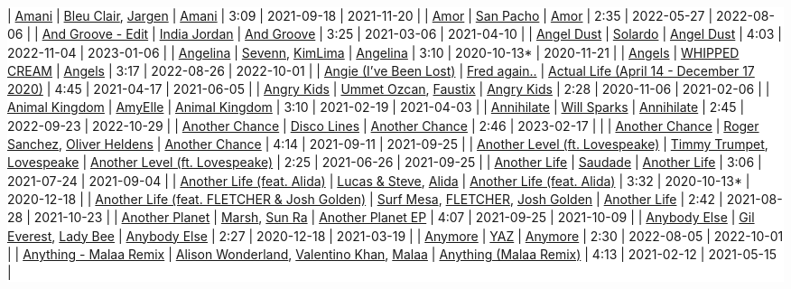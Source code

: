 | [Amani](https://open.spotify.com/track/7b0n6M4SKdDhJPm0jFGvw8) | [Bleu Clair](https://open.spotify.com/artist/7kA4sEagpoNK91I7wr9tYr), [Jargen](https://open.spotify.com/artist/7eNmYIb1F1EUjKBc4UIJBl) | [Amani](https://open.spotify.com/album/118U6qaFNpBGfTIBAIee0V) | 3:09 | 2021-09-18 | 2021-11-20 |
| [Amor](https://open.spotify.com/track/160zbysYKia7DpELpVS0DW) | [San Pacho](https://open.spotify.com/artist/5jBerZvTAajwYvdxt3UhgU) | [Amor](https://open.spotify.com/album/69p944ct529u1AuqBPvaNQ) | 2:35 | 2022-05-27 | 2022-08-06 |
| [And Groove \- Edit](https://open.spotify.com/track/3flV2wHEamgIEu3nUkHnH6) | [India Jordan](https://open.spotify.com/artist/5RMLpCv3ic2KtGnqJ7eMG4) | [And Groove](https://open.spotify.com/album/4GhTjZLhittgWgSzN65sYt) | 3:25 | 2021-03-06 | 2021-04-10 |
| [Angel Dust](https://open.spotify.com/track/7yEDXWnJtWkHnVsclNuklc) | [Solardo](https://open.spotify.com/artist/0oO1IaDOBSeI96HbnCa5pZ) | [Angel Dust](https://open.spotify.com/album/26RgtRfY7tfyCOM88PrLAr) | 4:03 | 2022-11-04 | 2023-01-06 |
| [Angelina](https://open.spotify.com/track/2WjxSe0iEAF18pON4KeWcx) | [Sevenn](https://open.spotify.com/artist/7bNqXqIrIfwJnipx7oGeU4), [KimLima](https://open.spotify.com/artist/6BcOUkfXKhuqCvTx1Vo8Us) | [Angelina](https://open.spotify.com/album/2JNfsYjNImbagCSb4CCbW1) | 3:10 | 2020-10-13\* | 2020-11-21 |
| [Angels](https://open.spotify.com/track/13vQWuSdCKWW7HgalrdMqH) | [WHIPPED CREAM](https://open.spotify.com/artist/5CMaNobmJYgXcfiT0zYOwi) | [Angels](https://open.spotify.com/album/2J2Fq5jGYkwTrzSSbPrzLK) | 3:17 | 2022-08-26 | 2022-10-01 |
| [Angie \(I’ve Been Lost\)](https://open.spotify.com/track/24CoUR3GwPXeWJzGizLzhR) | [Fred again..](https://open.spotify.com/artist/4oLeXFyACqeem2VImYeBFe) | [Actual Life \(April 14 \- December 17 2020\)](https://open.spotify.com/album/6o86bV7TAt5x4exc2qLDqC) | 4:45 | 2021-04-17 | 2021-06-05 |
| [Angry Kids](https://open.spotify.com/track/3DbvmrRTdEmnH5AzoxMp6m) | [Ummet Ozcan](https://open.spotify.com/artist/7e1BNCygl2Gf7CX8LrByPv), [Faustix](https://open.spotify.com/artist/6jPriOYMyUL9kNonBI1CNd) | [Angry Kids](https://open.spotify.com/album/0dmaTAKc9xAziMFBOch0W4) | 2:28 | 2020-11-06 | 2021-02-06 |
| [Animal Kingdom](https://open.spotify.com/track/68pyMFPW2TOrCrjnbytDk5) | [AmyElle](https://open.spotify.com/artist/1z1V8o4cq5VNtAU05T2q4W) | [Animal Kingdom](https://open.spotify.com/album/4eABXs2kDjjsBgjg0CeWIT) | 3:10 | 2021-02-19 | 2021-04-03 |
| [Annihilate](https://open.spotify.com/track/5eAhXdQwzlFwHkZhiJ1KHg) | [Will Sparks](https://open.spotify.com/artist/1u7OVFmWah4wQhOPIbUb8U) | [Annihilate](https://open.spotify.com/album/3ehQrArEPmGNSPiHKO2bsk) | 2:45 | 2022-09-23 | 2022-10-29 |
| [Another Chance](https://open.spotify.com/track/4kNPMxRexEZSrsXfz628D3) | [Disco Lines](https://open.spotify.com/artist/5Kmr0b3ip8g9P2i0dLTC3Z) | [Another Chance](https://open.spotify.com/album/41R3SckRg74bzO6lmitqkX) | 2:46 | 2023-02-17 |  |
| [Another Chance](https://open.spotify.com/track/2zJ5nuyOQi4jBvToG3HHys) | [Roger Sanchez](https://open.spotify.com/artist/1HT9k1ZSUL9IczSstOAgWJ), [Oliver Heldens](https://open.spotify.com/artist/5nki7yRhxgM509M5ADlN1p) | [Another Chance](https://open.spotify.com/album/2duIDdyqxZxcvJkhoGi8Bp) | 4:14 | 2021-09-11 | 2021-09-25 |
| [Another Level \(ft\. Lovespeake\)](https://open.spotify.com/track/2jSVBVxFFQY15Ce0V8HUH9) | [Timmy Trumpet](https://open.spotify.com/artist/0CbeG1224FS58EUx4tPevZ), [Lovespeake](https://open.spotify.com/artist/0svmVqwlzmbBfwofH6uGbk) | [Another Level \(ft\. Lovespeake\)](https://open.spotify.com/album/2xeEcUG4blN1kzZYfid0Wd) | 2:25 | 2021-06-26 | 2021-09-25 |
| [Another Life](https://open.spotify.com/track/2Nkgps2Df37Fw4eGIAOJw1) | [Saudade](https://open.spotify.com/artist/4ce5jwyqfGxTHYCr8QRNfm) | [Another Life](https://open.spotify.com/album/57HsSZNAT6TYgFveXp9brj) | 3:06 | 2021-07-24 | 2021-09-04 |
| [Another Life \(feat\. Alida\)](https://open.spotify.com/track/0NWVFwJxCMjBdTOCePlQdl) | [Lucas & Steve](https://open.spotify.com/artist/5wwneIFdawNgQ7GvKK29Z3), [Alida](https://open.spotify.com/artist/1kiq2kUV0cbLUhJsr7cpW0) | [Another Life \(feat\. Alida\)](https://open.spotify.com/album/1nRhHxZcQ3a5c23LdVTn7N) | 3:32 | 2020-10-13\* | 2020-12-18 |
| [Another Life \(feat\. FLETCHER & Josh Golden\)](https://open.spotify.com/track/3ng7epefERNazaZkkbwLdq) | [Surf Mesa](https://open.spotify.com/artist/1lmU3giNF3CSbkVSQmLpHQ), [FLETCHER](https://open.spotify.com/artist/5qa31A9HySw3T7MKWI9bGg), [Josh Golden](https://open.spotify.com/artist/6wUAn24MOirNVNqQM47fda) | [Another Life](https://open.spotify.com/album/5NUs7V7ETbYhyArrEGxyPr) | 2:42 | 2021-08-28 | 2021-10-23 |
| [Another Planet](https://open.spotify.com/track/1aFaTUEi3pNVmPvHJ4rBTp) | [Marsh](https://open.spotify.com/artist/1eucLGnPT27tdEh6MU29wp), [Sun Ra](https://open.spotify.com/artist/0tIODqvzGUoEaK26rK4pvX) | [Another Planet EP](https://open.spotify.com/album/5rX6PK39rcuG2pjYWWA528) | 4:07 | 2021-09-25 | 2021-10-09 |
| [Anybody Else](https://open.spotify.com/track/1PoVcD9KgBkxmAQy1dbr7G) | [Gil Everest](https://open.spotify.com/artist/2nDQsIPXuO7ns2yAWzSVAe), [Lady Bee](https://open.spotify.com/artist/5WuoHUDzojO8oto22ahnwN) | [Anybody Else](https://open.spotify.com/album/5qDILXs3fM7Iw3MM52tVFd) | 2:27 | 2020-12-18 | 2021-03-19 |
| [Anymore](https://open.spotify.com/track/0UYbhQk9tUzDeqjcsfDFRF) | [YAZ](https://open.spotify.com/artist/6VvnLfGL8XDQomLEa91WPk) | [Anymore](https://open.spotify.com/album/78Q3dFiGFA9wZwpm9OSocq) | 2:30 | 2022-08-05 | 2022-10-01 |
| [Anything \- Malaa Remix](https://open.spotify.com/track/2LVMVLS3QG6zDhETZrMqoK) | [Alison Wonderland](https://open.spotify.com/artist/11gWrKZMBsGQWmobv3oNfW), [Valentino Khan](https://open.spotify.com/artist/0deIjoDjl9g9Zpw0sCIOHh), [Malaa](https://open.spotify.com/artist/7w1eTNePApzDk8XtgykCPS) | [Anything \(Malaa Remix\)](https://open.spotify.com/album/2pio6W2gqGJ6zbxuCnPFUG) | 4:13 | 2021-02-12 | 2021-05-15 |